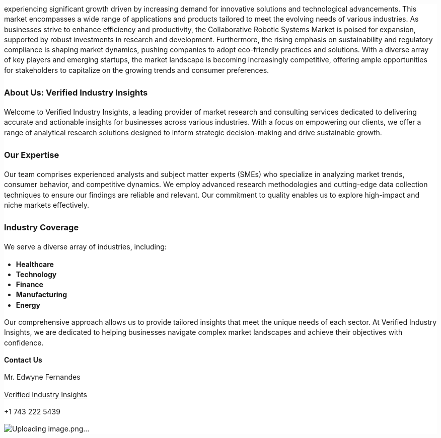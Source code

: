experiencing significant growth driven by increasing demand for innovative solutions and technological advancements. This market encompasses a wide range of applications and products tailored to meet the evolving needs of various industries. As businesses strive to enhance efficiency and productivity, the Collaborative Robotic Systems Market is poised for expansion, supported by robust investments in research and development. Furthermore, the rising emphasis on sustainability and regulatory compliance is shaping market dynamics, pushing companies to adopt eco-friendly practices and solutions. With a diverse array of key players and emerging startups, the market landscape is becoming increasingly competitive, offering ample opportunities for stakeholders to capitalize on the growing trends and consumer preferences.</p><h3>About Us: Verified Industry Insights</h3><p>Welcome to Verified Industry Insights, a leading provider of market research and consulting services dedicated to delivering accurate and actionable insights for businesses across various industries. With a focus on empowering our clients, we offer a range of analytical research solutions designed to inform strategic decision-making and drive sustainable growth.</p><h3>Our Expertise</h3><p>Our team comprises experienced analysts and subject matter experts (SMEs) who specialize in analyzing market trends, consumer behavior, and competitive dynamics. We employ advanced research methodologies and cutting-edge data collection techniques to ensure our findings are reliable and relevant. Our commitment to quality enables us to explore high-impact and niche markets effectively.</p><h3>Industry Coverage</h3><p>We serve a diverse array of industries, including:</p><ul><li><strong>Healthcare</strong></li><li><strong>Technology</strong></li><li><strong>Finance</strong></li><li><strong>Manufacturing</strong></li><li><strong>Energy</strong></li></ul><p>Our comprehensive approach allows us to provide tailored insights that meet the unique needs of each sector. At Verified Industry Insights, we are dedicated to helping businesses navigate complex market landscapes and achieve their objectives with confidence.</p><p><strong>Contact Us</strong></p><p>Mr. Edwyne Fernandes</p><p><a href="https://www.verifiedindustryinsights.com/">Verified Industry Insights</a></p><p>+1 743 222 5439</p>
![Uploading image.png…]()
